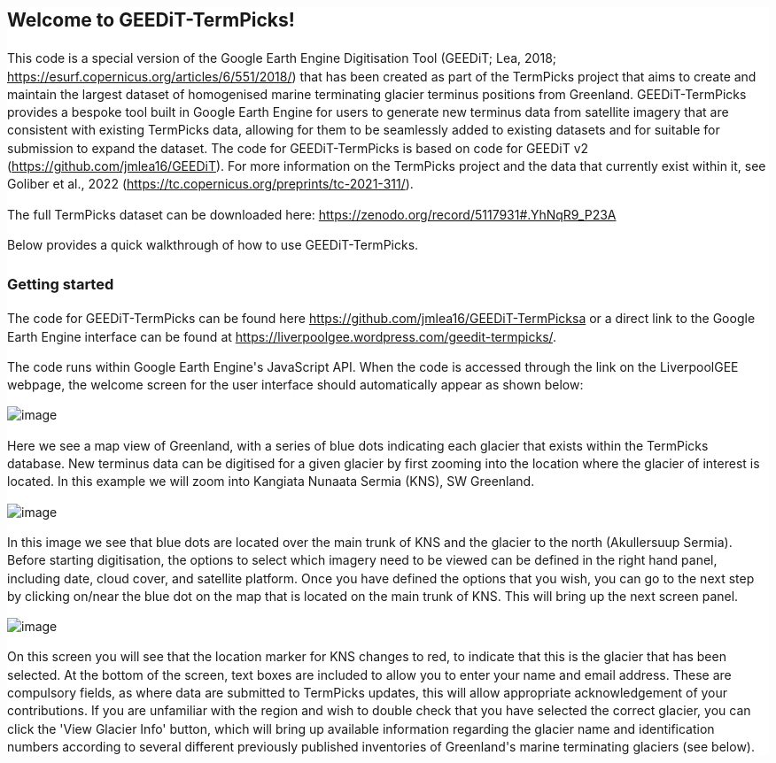 ## Welcome to GEEDiT-TermPicks!

This code is a special version of the Google Earth Engine Digitisation Tool (GEEDiT; Lea, 2018; https://esurf.copernicus.org/articles/6/551/2018/) that has been created as part of the TermPicks project that aims to create and maintain the largest dataset of homogenised marine terminating glacier terminus positions from Greenland. GEEDiT-TermPicks provides a bespoke tool built in Google Earth Engine for users to generate new terminus data from satellite imagery that are consistent with existing TermPicks data, allowing for them to be seamlessly added to existing datasets and for suitable for submission to expand the dataset. The code for GEEDiT-TermPicks is based on code for GEEDiT v2 (https://github.com/jmlea16/GEEDiT). For more information on the TermPicks project and the data that currently exist within it, see Goliber et al., 2022 (https://tc.copernicus.org/preprints/tc-2021-311/). 

The full TermPicks dataset can be downloaded here: https://zenodo.org/record/5117931#.YhNqR9_P23A

Below provides a quick walkthrough of how to use GEEDiT-TermPicks.

### Getting started

The code for GEEDiT-TermPicks can be found here https://github.com/jmlea16/GEEDiT-TermPicksa or a direct link to the Google Earth Engine interface can be found at https://liverpoolgee.wordpress.com/geedit-termpicks/.

The code runs within Google Earth Engine's JavaScript API. When the code is accessed through the link on the LiverpoolGEE webpage, the welcome screen for the user interface should automatically appear as shown below:

![image](https://user-images.githubusercontent.com/40822976/154939963-053417a6-80b4-4489-9940-581a9d7285fb.png)

Here we see a map view of Greenland, with a series of blue dots indicating each glacier that exists within the TermPicks database. New terminus data can be digitised for a given glacier by first zooming into the location where the glacier of interest is located. In this example we will zoom into Kangiata Nunaata Sermia (KNS), SW Greenland.

![image](https://user-images.githubusercontent.com/40822976/154940896-4252bb26-fc9c-49ed-8278-bc28ea87730c.png)

In this image we see that blue dots are located over the main trunk of KNS and the glacier to the north (Akullersuup Sermia). Before starting digitisation, the options to select which imagery need to be viewed can be defined in the right hand panel, including date, cloud cover, and satellite platform. Once you have defined the options that you wish, you can go to the next step by clicking on/near the blue dot on the map that is located on the main trunk of KNS. This will bring up the next screen panel.

![image](https://user-images.githubusercontent.com/40822976/154941832-ec3968a4-4800-4ef9-8b6d-0e321ae34a5b.png)

On this screen you will see that the location marker for KNS changes to red, to indicate that this is the glacier that has been selected. At the bottom of the screen, text boxes are included to allow you to enter your name and email address. These are compulsory fields, as where data are submitted to TermPicks updates, this will allow appropriate acknowledgement of your contributions. If you are unfamiliar with the region and wish to double check that you have selected the correct glacier, you can click the 'View Glacier Info' button, which will bring up available information regarding the glacier name and identification numbers according to several different previously published inventories of Greenland's marine terminating glaciers (see below).
